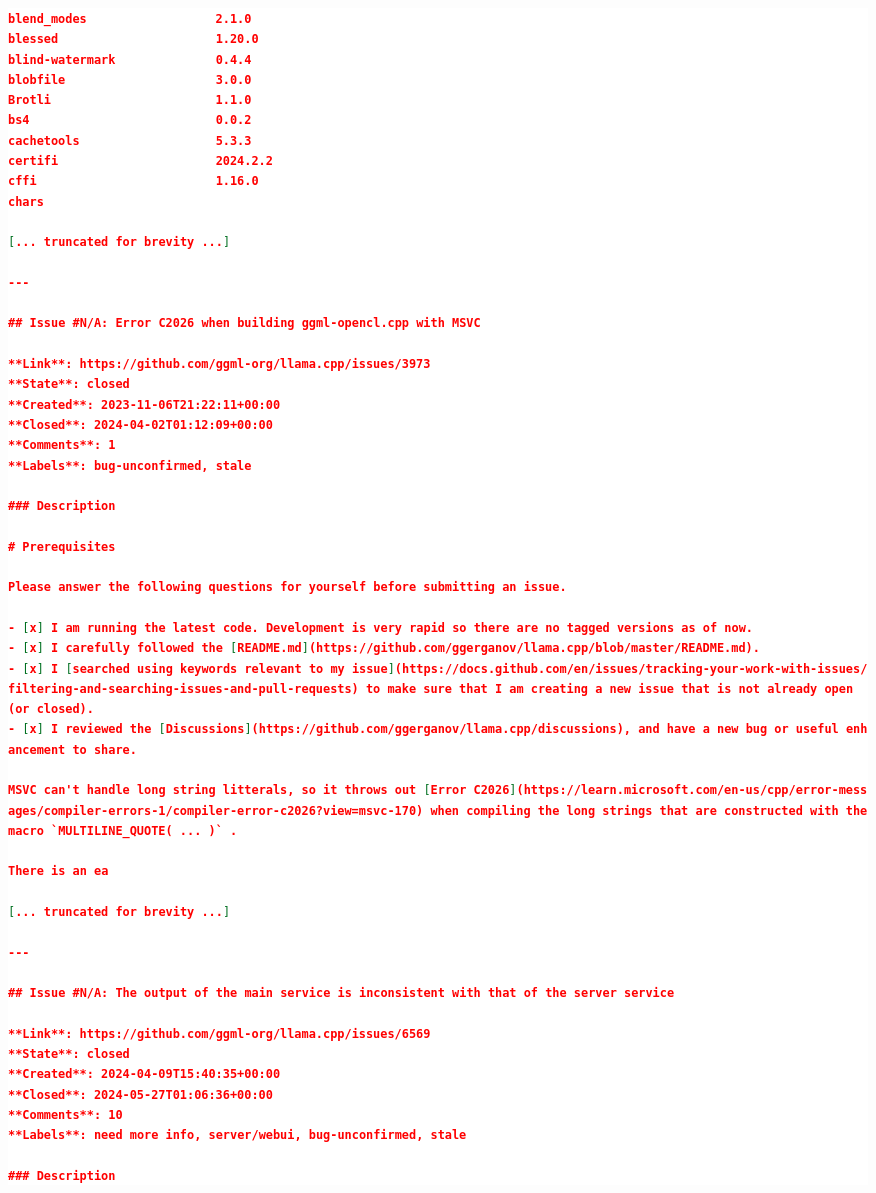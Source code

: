 ```json
blend_modes                  2.1.0
blessed                      1.20.0
blind-watermark              0.4.4
blobfile                     3.0.0
Brotli                       1.1.0
bs4                          0.0.2
cachetools                   5.3.3
certifi                      2024.2.2
cffi                         1.16.0
chars

[... truncated for brevity ...]

---

## Issue #N/A: Error C2026 when building ggml-opencl.cpp with MSVC

**Link**: https://github.com/ggml-org/llama.cpp/issues/3973
**State**: closed
**Created**: 2023-11-06T21:22:11+00:00
**Closed**: 2024-04-02T01:12:09+00:00
**Comments**: 1
**Labels**: bug-unconfirmed, stale

### Description

# Prerequisites

Please answer the following questions for yourself before submitting an issue.

- [x] I am running the latest code. Development is very rapid so there are no tagged versions as of now.
- [x] I carefully followed the [README.md](https://github.com/ggerganov/llama.cpp/blob/master/README.md).
- [x] I [searched using keywords relevant to my issue](https://docs.github.com/en/issues/tracking-your-work-with-issues/filtering-and-searching-issues-and-pull-requests) to make sure that I am creating a new issue that is not already open (or closed).
- [x] I reviewed the [Discussions](https://github.com/ggerganov/llama.cpp/discussions), and have a new bug or useful enhancement to share.

MSVC can't handle long string litterals, so it throws out [Error C2026](https://learn.microsoft.com/en-us/cpp/error-messages/compiler-errors-1/compiler-error-c2026?view=msvc-170) when compiling the long strings that are constructed with the macro `MULTILINE_QUOTE( ... )` .

There is an ea

[... truncated for brevity ...]

---

## Issue #N/A: The output of the main service is inconsistent with that of the server service

**Link**: https://github.com/ggml-org/llama.cpp/issues/6569
**State**: closed
**Created**: 2024-04-09T15:40:35+00:00
**Closed**: 2024-05-27T01:06:36+00:00
**Comments**: 10
**Labels**: need more info, server/webui, bug-unconfirmed, stale

### Description

```